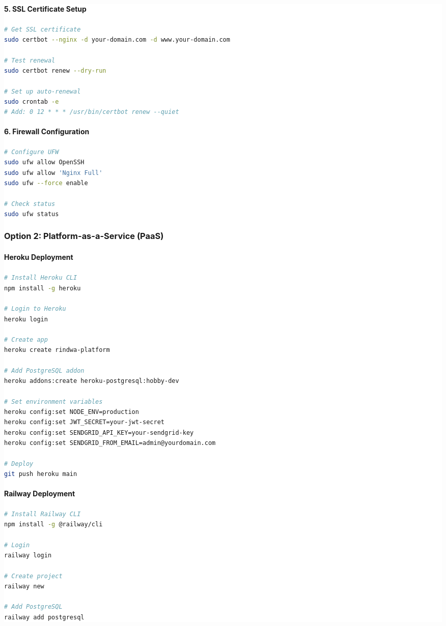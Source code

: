 #### 5. SSL Certificate Setup
```bash
# Get SSL certificate
sudo certbot --nginx -d your-domain.com -d www.your-domain.com

# Test renewal
sudo certbot renew --dry-run

# Set up auto-renewal
sudo crontab -e
# Add: 0 12 * * * /usr/bin/certbot renew --quiet
```

#### 6. Firewall Configuration
```bash
# Configure UFW
sudo ufw allow OpenSSH
sudo ufw allow 'Nginx Full'
sudo ufw --force enable

# Check status
sudo ufw status
```

### Option 2: Platform-as-a-Service (PaaS)

#### Heroku Deployment
```bash
# Install Heroku CLI
npm install -g heroku

# Login to Heroku
heroku login

# Create app
heroku create rindwa-platform

# Add PostgreSQL addon
heroku addons:create heroku-postgresql:hobby-dev

# Set environment variables
heroku config:set NODE_ENV=production
heroku config:set JWT_SECRET=your-jwt-secret
heroku config:set SENDGRID_API_KEY=your-sendgrid-key
heroku config:set SENDGRID_FROM_EMAIL=admin@yourdomain.com

# Deploy
git push heroku main
```

#### Railway Deployment
```bash
# Install Railway CLI
npm install -g @railway/cli

# Login
railway login

# Create project
railway new

# Add PostgreSQL
railway add postgresql

```